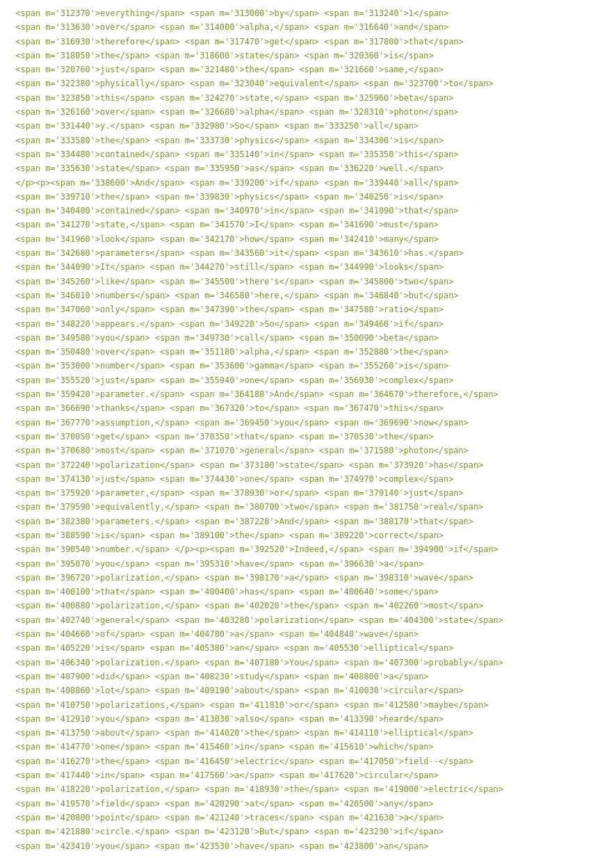 ```yaml
  <span m='312370'>everything</span> <span m='313000'>by</span> <span m='313240'>1</span>
  <span m='313630'>over</span> <span m='314000'>alpha,</span> <span m='316640'>and</span>
  <span m='316930'>therefore</span> <span m='317470'>get</span> <span m='317800'>that</span>
  <span m='318050'>the</span> <span m='318600'>state</span> <span m='320360'>is</span>
  <span m='320760'>just</span> <span m='321480'>the</span> <span m='321660'>same,</span>
  <span m='322380'>physically</span> <span m='323040'>equivalent</span> <span m='323700'>to</span>
  <span m='323850'>this</span> <span m='324270'>state,</span> <span m='325960'>beta</span>
  <span m='326160'>over</span> <span m='326680'>alpha</span> <span m='328310'>photon</span>
  <span m='331440'>y.</span> <span m='332980'>So</span> <span m='333250'>all</span>
  <span m='333580'>the</span> <span m='333730'>physics</span> <span m='334300'>is</span>
  <span m='334480'>contained</span> <span m='335140'>in</span> <span m='335350'>this</span>
  <span m='335630'>state</span> <span m='335950'>as</span> <span m='336220'>well.</span>
  </p><p><span m='338600'>And</span> <span m='339200'>if</span> <span m='339440'>all</span>
  <span m='339710'>the</span> <span m='339830'>physics</span> <span m='340250'>is</span>
  <span m='340400'>contained</span> <span m='340970'>in</span> <span m='341090'>that</span>
  <span m='341270'>state,</span> <span m='341570'>I</span> <span m='341690'>must</span>
  <span m='341960'>look</span> <span m='342170'>how</span> <span m='342410'>many</span>
  <span m='342680'>parameters</span> <span m='343560'>it</span> <span m='343610'>has.</span>
  <span m='344090'>It</span> <span m='344270'>still</span> <span m='344990'>looks</span>
  <span m='345260'>like</span> <span m='345500'>there's</span> <span m='345800'>two</span>
  <span m='346010'>numbers</span> <span m='346580'>here,</span> <span m='346840'>but</span>
  <span m='347060'>only</span> <span m='347390'>the</span> <span m='347580'>ratio</span>
  <span m='348220'>appears.</span> <span m='349220'>So</span> <span m='349460'>if</span>
  <span m='349580'>you</span> <span m='349730'>call</span> <span m='350090'>beta</span>
  <span m='350480'>over</span> <span m='351180'>alpha,</span> <span m='352880'>the</span>
  <span m='353000'>number</span> <span m='353600'>gamma</span> <span m='355260'>is</span>
  <span m='355520'>just</span> <span m='355940'>one</span> <span m='356930'>complex</span>
  <span m='359420'>parameter.</span> <span m='364188'>And</span> <span m='364670'>therefore,</span>
  <span m='366690'>thanks</span> <span m='367320'>to</span> <span m='367470'>this</span>
  <span m='367770'>assumption,</span> <span m='369450'>you</span> <span m='369690'>now</span>
  <span m='370050'>get</span> <span m='370350'>that</span> <span m='370530'>the</span>
  <span m='370680'>most</span> <span m='371070'>general</span> <span m='371580'>photon</span>
  <span m='372240'>polarization</span> <span m='373180'>state</span> <span m='373920'>has</span>
  <span m='374130'>just</span> <span m='374430'>one</span> <span m='374970'>complex</span>
  <span m='375920'>parameter,</span> <span m='378930'>or</span> <span m='379140'>just</span>
  <span m='379590'>equivalently,</span> <span m='380700'>two</span> <span m='381750'>real</span>
  <span m='382380'>parameters.</span> <span m='387228'>And</span> <span m='388170'>that</span>
  <span m='388590'>is</span> <span m='389100'>the</span> <span m='389220'>correct</span>
  <span m='390540'>number.</span> </p><p><span m='392520'>Indeed,</span> <span m='394900'>if</span>
  <span m='395070'>you</span> <span m='395310'>have</span> <span m='396630'>a</span>
  <span m='396720'>polarization,</span> <span m='398170'>a</span> <span m='398310'>wave</span>
  <span m='400100'>that</span> <span m='400400'>has</span> <span m='400640'>some</span>
  <span m='400880'>polarization,</span> <span m='402020'>the</span> <span m='402260'>most</span>
  <span m='402740'>general</span> <span m='403280'>polarization</span> <span m='404300'>state</span>
  <span m='404660'>of</span> <span m='404780'>a</span> <span m='404840'>wave</span>
  <span m='405220'>is</span> <span m='405380'>an</span> <span m='405530'>elliptical</span>
  <span m='406340'>polarization.</span> <span m='407180'>You</span> <span m='407300'>probably</span>
  <span m='407900'>did</span> <span m='408230'>study</span> <span m='408800'>a</span>
  <span m='408860'>lot</span> <span m='409190'>about</span> <span m='410030'>circular</span>
  <span m='410750'>polarizations,</span> <span m='411810'>or</span> <span m='412580'>maybe</span>
  <span m='412910'>you</span> <span m='413030'>also</span> <span m='413390'>heard</span>
  <span m='413750'>about</span> <span m='414020'>the</span> <span m='414110'>elliptical</span>
  <span m='414770'>one</span> <span m='415460'>in</span> <span m='415610'>which</span>
  <span m='416270'>the</span> <span m='416450'>electric</span> <span m='417050'>field--</span>
  <span m='417440'>in</span> <span m='417560'>a</span> <span m='417620'>circular</span>
  <span m='418220'>polarization,</span> <span m='418930'>the</span> <span m='419000'>electric</span>
  <span m='419570'>field</span> <span m='420290'>at</span> <span m='420500'>any</span>
  <span m='420800'>point</span> <span m='421240'>traces</span> <span m='421630'>a</span>
  <span m='421880'>circle.</span> <span m='423120'>But</span> <span m='423230'>if</span>
  <span m='423410'>you</span> <span m='423530'>have</span> <span m='423800'>an</span>
```